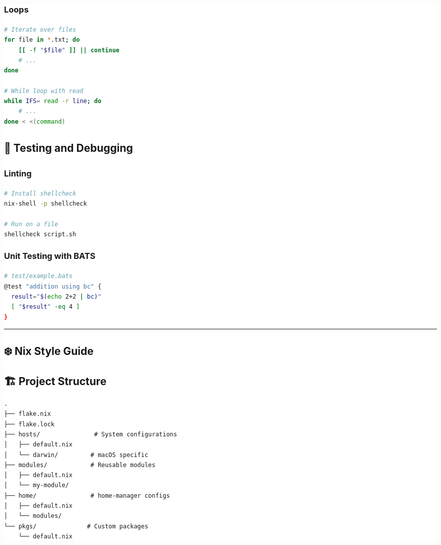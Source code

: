 ### Loops

```bash
# Iterate over files
for file in *.txt; do
    [[ -f "$file" ]] || continue
    # ...
done

# While loop with read
while IFS= read -r line; do
    # ...
done < <(command)
```

## 🧪 Testing and Debugging

### Linting

```bash
# Install shellcheck
nix-shell -p shellcheck

# Run on a file
shellcheck script.sh
```

### Unit Testing with BATS

```bash
# test/example.bats
@test "addition using bc" {
  result="$(echo 2+2 | bc)"
  [ "$result" -eq 4 ]
}
```

---

## ❄️ Nix Style Guide

## 🏗️ Project Structure

```
.
├── flake.nix
├── flake.lock
├── hosts/               # System configurations
│   ├── default.nix
│   └── darwin/         # macOS specific
├── modules/            # Reusable modules
│   ├── default.nix
│   └── my-module/
├── home/               # home-manager configs
│   ├── default.nix
│   └── modules/
└── pkgs/              # Custom packages
    └── default.nix
```
